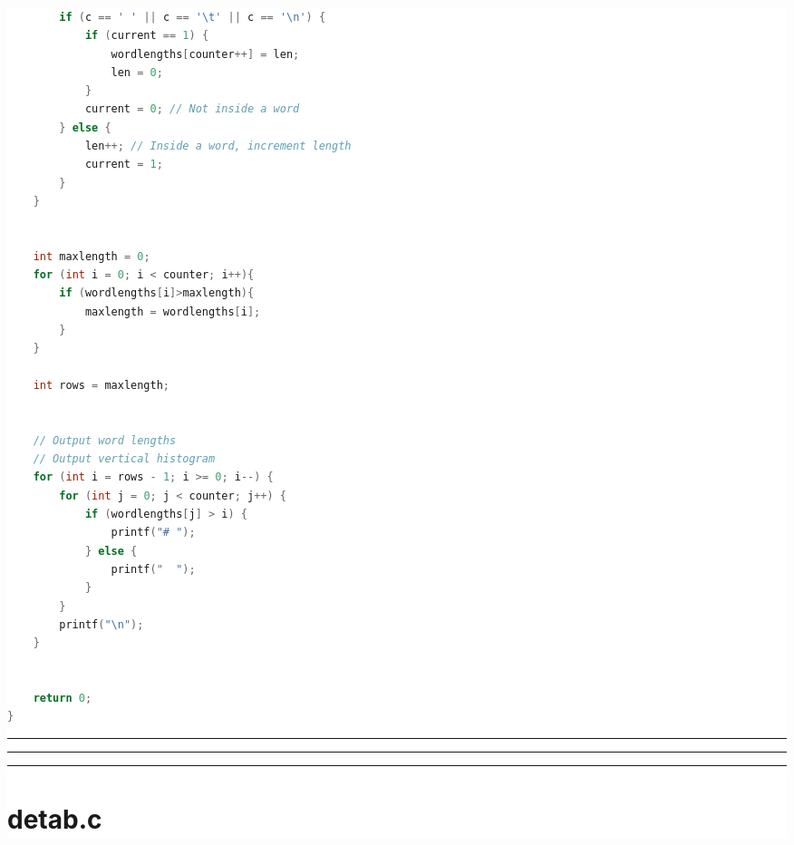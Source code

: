 ```c
        if (c == ' ' || c == '\t' || c == '\n') {
            if (current == 1) {
                wordlengths[counter++] = len;
                len = 0;
            }
            current = 0; // Not inside a word
        } else {
            len++; // Inside a word, increment length
            current = 1;
        }
    }


    int maxlength = 0;
    for (int i = 0; i < counter; i++){
        if (wordlengths[i]>maxlength){
            maxlength = wordlengths[i];
        }
    }

    int rows = maxlength;


    // Output word lengths
    // Output vertical histogram
    for (int i = rows - 1; i >= 0; i--) {
        for (int j = 0; j < counter; j++) {
            if (wordlengths[j] > i) {
                printf("# ");
            } else {
                printf("  ");
            }
        }
        printf("\n");
    }


    return 0;
}


```

****************************************************************************************************
****************************************************************************************************
****************************************************************************************************



# detab.c
